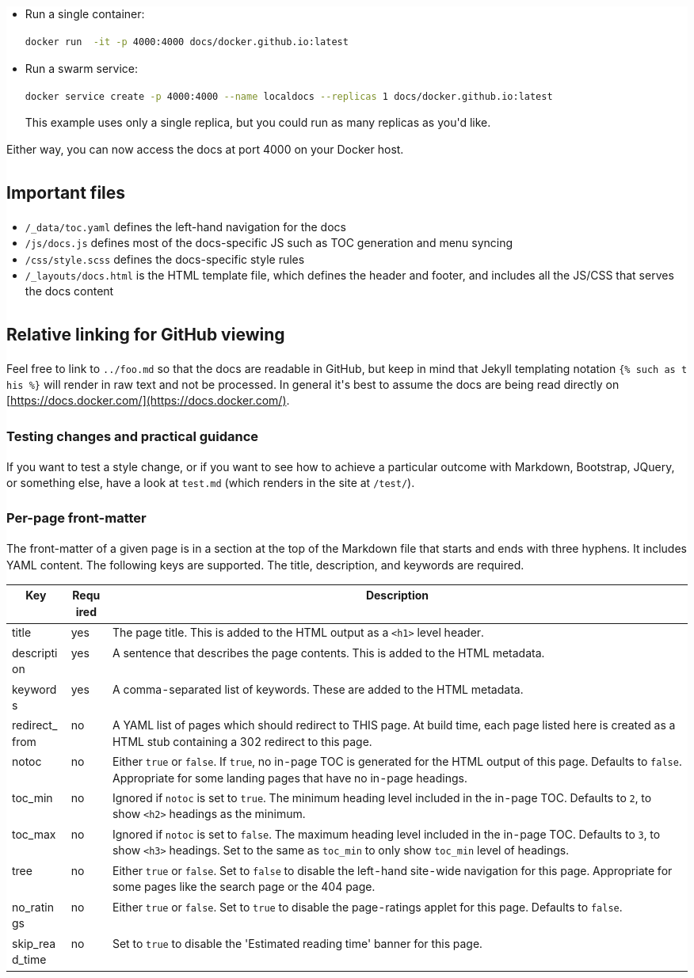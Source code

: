 - Run a single container:

  ```bash
  docker run  -it -p 4000:4000 docs/docker.github.io:latest
  ```

- Run a swarm service:

  ```bash
  docker service create -p 4000:4000 --name localdocs --replicas 1 docs/docker.github.io:latest
  ```

  This example uses only a single replica, but you could run as many replicas as you'd like.

Either way, you can now access the docs at port 4000 on your Docker host.

## Important files

- `/_data/toc.yaml` defines the left-hand navigation for the docs
- `/js/docs.js` defines most of the docs-specific JS such as TOC generation and menu syncing
- `/css/style.scss` defines the docs-specific style rules
- `/_layouts/docs.html` is the HTML template file, which defines the header and footer, and includes all the JS/CSS that serves the docs content

## Relative linking for GitHub viewing

Feel free to link to `../foo.md` so that the docs are readable in GitHub, but keep in mind that Jekyll templating notation
`{% such as this %}` will render in raw text and not be processed. In general it's best to assume the docs are being read
directly on [https://docs.docker.com/](https://docs.docker.com/).

### Testing changes and practical guidance

If you want to test a style change, or if you want to see how to achieve a
particular outcome with Markdown, Bootstrap, JQuery, or something else, have
a look at `test.md` (which renders in the site at `/test/`).

### Per-page front-matter

The front-matter of a given page is in a section at the top of the Markdown
file that starts and ends with three hyphens. It includes YAML content. The
following keys are supported. The title, description, and keywords are required.

| Key                    | Required  | Description                             |
|------------------------|-----------|-----------------------------------------|
| title                  | yes       | The page title. This is added to the HTML output as a `<h1>` level header. |
| description            | yes       | A sentence that describes the page contents. This is added to the HTML metadata. |
| keywords               | yes       | A comma-separated list of keywords. These are added to the HTML metadata. |
| redirect_from          | no        | A YAML list of pages which should redirect to THIS page. At build time, each page listed here is created as a HTML stub containing a 302 redirect to this page. |
| notoc                  | no        | Either `true` or `false`. If `true`, no in-page TOC is generated for the HTML output of this page. Defaults to `false`. Appropriate for some landing pages that have no in-page headings.|
| toc_min                | no        | Ignored if `notoc` is set to `true`. The minimum heading level included in the in-page TOC. Defaults to `2`, to show `<h2>` headings as the minimum. |
| toc_max                | no        | Ignored if `notoc` is set to `false`. The maximum heading level included in the in-page TOC. Defaults to `3`, to show `<h3>` headings. Set to the same as `toc_min` to only show `toc_min` level of headings. |
| tree                   | no        | Either `true` or `false`. Set to `false` to disable the left-hand site-wide navigation for this page. Appropriate for some pages like the search page or the 404 page. |
| no_ratings             | no        | Either `true` or `false`. Set to `true` to disable the page-ratings applet for this page. Defaults to `false`. |
| skip_read_time             | no        | Set to `true` to disable the 'Estimated reading time' banner for this page. |
